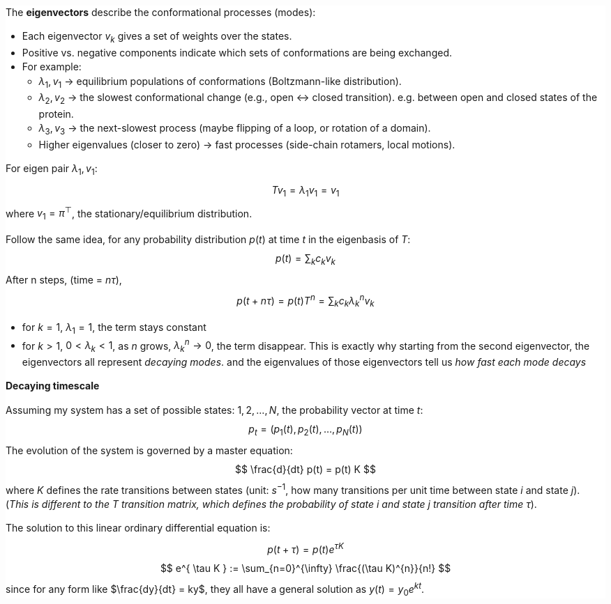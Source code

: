 The **eigenvectors** describe the conformational processes (modes):
- Each eigenvector $v_{k}$ gives a set of weights over the states.
- Positive vs. negative components indicate which sets of conformations are being exchanged.
- For example:
	- $\lambda_{1}, v_{1}$ → equilibrium populations of conformations (Boltzmann-like distribution).
	- $\lambda_{2}, v_{2}$ → the slowest conformational change (e.g., open ↔ closed transition). e.g. between open and closed states of the protein.
	- $\lambda_{3}, v_{3}$ → the next-slowest process (maybe flipping of a loop, or rotation of a domain).
	- Higher eigenvalues (closer to zero) → fast processes (side-chain rotamers, local motions).

For eigen pair $\lambda_{1}, v_{1}$:
$$
Tv_{1} = \lambda_{1}v_{1} = v_{1}
$$
where $v_{1} = \pi^{\top}$, the stationary/equilibrium distribution.

Follow the same idea, for any probability distribution $p(t)$ at time $t$ in the eigenbasis of $T$:
$$
p(t) = \sum_{k} c_{k} v_{k}
$$
After n steps, (time = $n\tau$), 
$$
p(t+n\tau) = p(t)T^{n} = \sum_{k} c_{k} \lambda_{k}^{n} v_{k}
$$
- for $k=1$, $\lambda_{1}=1$, the term stays constant
- for $k>1$, $0<\lambda_{k}<1$, as $n$ grows, $\lambda_{k}^{n} \to 0$, the term disappear. This is exactly why starting from the second eigenvector, the eigenvectors all represent *decaying modes*. and the eigenvalues of those eigenvectors tell us *how fast each mode decays*

**Decaying timescale**

Assuming my system has a set of possible states: $1,2,\dots, N$, the probability vector at time $t$:
$$
p_{t} = (p_{1}(t), p_{2}(t), \dots, p_{N}(t))
$$
The evolution of the system is governed by a master equation:
$$
\frac{d}{dt} p(t) = p(t) K
$$
where $K$ defines the rate transitions between states (unit: $s^{-1}$, how many transitions per unit time between state $i$ and state $j$). (*This is different to the $T$ transition matrix, which defines the probability of state $i$ and state $j$ transition after time $\tau$*).

The solution to this linear ordinary differential equation is:
$$
p(t+\tau) = p(t) e^{ \tau K }
$$
$$
e^{ \tau K } := \sum_{n=0}^{\infty} \frac{(\tau K)^{n}}{n!}
$$
since for any form like $\frac{dy}{dt} = ky$, they all have a general solution as $y(t)=y_{0}e^{ kt }$.
